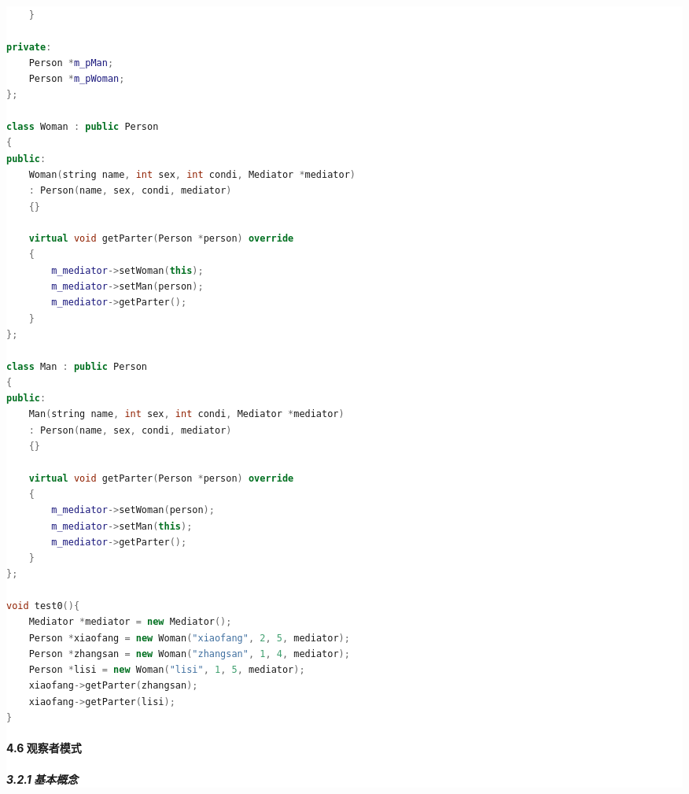 ~~~c++
    }

private:
    Person *m_pMan;
    Person *m_pWoman;
};

class Woman : public Person
{
public:
    Woman(string name, int sex, int condi, Mediator *mediator)
    : Person(name, sex, condi, mediator)
    {}

    virtual void getParter(Person *person) override
    {
        m_mediator->setWoman(this);
        m_mediator->setMan(person);
        m_mediator->getParter();
    }
};

class Man : public Person
{
public:
    Man(string name, int sex, int condi, Mediator *mediator)
    : Person(name, sex, condi, mediator)
    {}

    virtual void getParter(Person *person) override
    {
        m_mediator->setWoman(person);
        m_mediator->setMan(this);
        m_mediator->getParter();
    }
};

void test0(){
    Mediator *mediator = new Mediator();
    Person *xiaofang = new Woman("xiaofang", 2, 5, mediator);
    Person *zhangsan = new Woman("zhangsan", 1, 4, mediator);
    Person *lisi = new Woman("lisi", 1, 5, mediator);
    xiaofang->getParter(zhangsan);
    xiaofang->getParter(lisi);
}
~~~



#### 4.6 观察者模式

##### 3.2.1 基本概念

